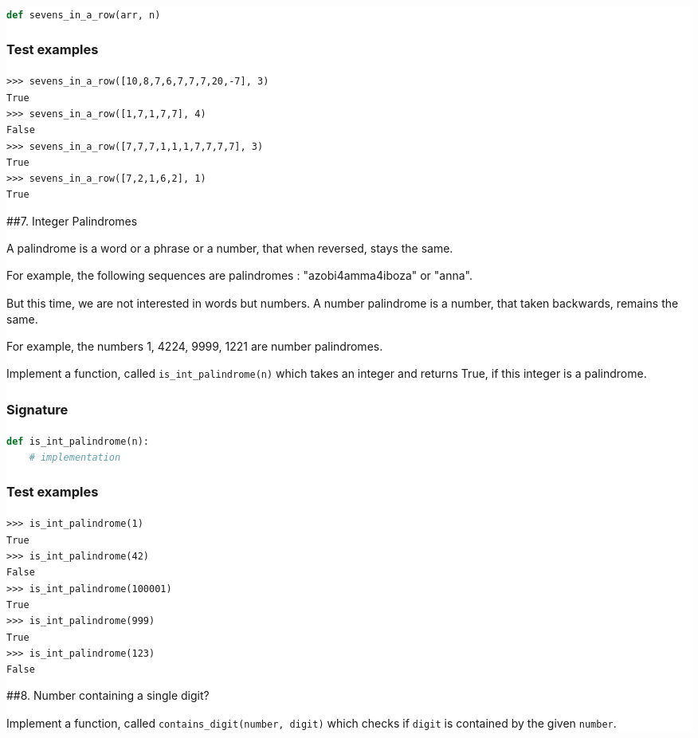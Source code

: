 ```python
def sevens_in_a_row(arr, n)
```

### Test examples

```
>>> sevens_in_a_row([10,8,7,6,7,7,7,20,-7], 3)
True
>>> sevens_in_a_row([1,7,1,7,7], 4)
False
>>> sevens_in_a_row([7,7,7,1,1,1,7,7,7,7], 3)
True
>>> sevens_in_a_row([7,2,1,6,2], 1)
True
```

##7. Integer Palindromes

A palindrome is а word or a phrase or a number, that when reversed, stays the same.

For example, the following sequences are palindromes : "azobi4amma4iboza" or "anna".

But this time, we are not interested in words but numbers.
A number palindrome is a number, that taken backwards, remains the same.

For example, the numbers 1, 4224, 9999, 1221 are number palindromes.

Implement a function, called ```is_int_palindrome(n)``` which takes an integer and returns True, if this integer is a palindrome.

### Signature

```python
def is_int_palindrome(n):
    # implementation
```

### Test examples

```
>>> is_int_palindrome(1)
True
>>> is_int_palindrome(42)
False
>>> is_int_palindrome(100001)
True
>>> is_int_palindrome(999)
True
>>> is_int_palindrome(123)
False
```

##8. Number containing a single digit?

Implement a function, called ```contains_digit(number, digit)``` which checks if ```digit``` is contained by the given ```number```.
